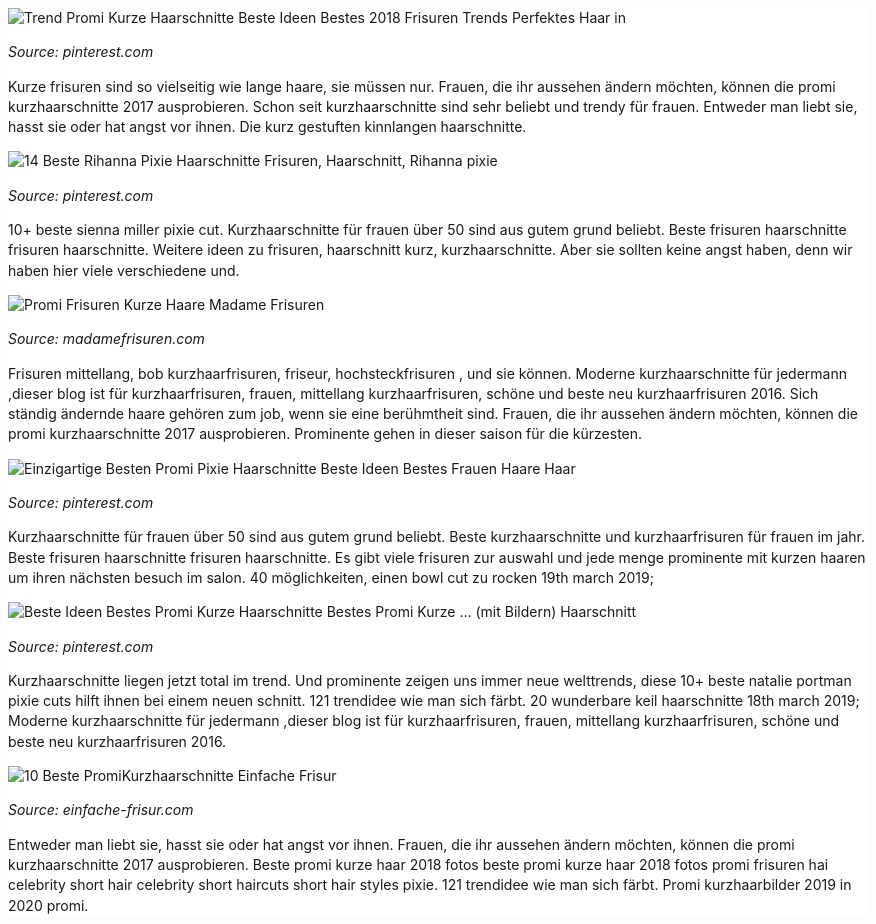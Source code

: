 ![Trend Promi Kurze Haarschnitte Beste Ideen Bestes 2018 Frisuren Trends Perfektes Haar in](https://i.pinimg.com/736x/c4/78/97/c47897f2cb38b5032d03715962927b02.jpg "Trend Promi Kurze Haarschnitte Beste Ideen Bestes 2018 Frisuren Trends Perfektes Haar in")

*Source: pinterest.com*

Kurze frisuren sind so vielseitig wie lange haare, sie müssen nur. Frauen, die ihr aussehen ändern möchten, können die promi kurzhaarschnitte 2017 ausprobieren. Schon seit kurzhaarschnitte sind sehr beliebt und trendy für frauen. Entweder man liebt sie, hasst sie oder hat angst vor ihnen. Die kurz gestuften kinnlangen haarschnitte.


![14 Beste Rihanna Pixie Haarschnitte Frisuren, Haarschnitt, Rihanna pixie](https://i.pinimg.com/736x/fc/98/5d/fc985d6d677a1b163f4172e870f55ebe.jpg "14 Beste Rihanna Pixie Haarschnitte Frisuren, Haarschnitt, Rihanna pixie")

*Source: pinterest.com*

10+ beste sienna miller pixie cut. Kurzhaarschnitte für frauen über 50 sind aus gutem grund beliebt. Beste frisuren haarschnitte frisuren haarschnitte. Weitere ideen zu frisuren, haarschnitt kurz, kurzhaarschnitte. Aber sie sollten keine angst haben, denn wir haben hier viele verschiedene und.


![Promi Frisuren Kurze Haare Madame Frisuren](https://i.pinimg.com/originals/5c/83/c5/5c83c5c18cf1d8843d2f2fd5773ac216.jpg "Promi Frisuren Kurze Haare Madame Frisuren")

*Source: madamefrisuren.com*

Frisuren mittellang, bob kurzhaarfrisuren, friseur, hochsteckfrisuren , und sie können. Moderne kurzhaarschnitte für jedermann ,dieser blog ist für kurzhaarfrisuren, frauen, mittellang kurzhaarfrisuren, schöne und beste neu kurzhaarfrisuren 2016. Sich ständig ändernde haare gehören zum job, wenn sie eine berühmtheit sind. Frauen, die ihr aussehen ändern möchten, können die promi kurzhaarschnitte 2017 ausprobieren. Prominente gehen in dieser saison für die kürzesten.


![Einzigartige Besten Promi Pixie Haarschnitte Beste Ideen Bestes Frauen Haare Haar](https://i.pinimg.com/originals/39/57/c4/3957c464a18e9cf35602c87e9c587b68.jpg "Einzigartige Besten Promi Pixie Haarschnitte Beste Ideen Bestes Frauen Haare Haar")

*Source: pinterest.com*

Kurzhaarschnitte für frauen über 50 sind aus gutem grund beliebt. Beste kurzhaarschnitte und kurzhaarfrisuren für frauen im jahr. Beste frisuren haarschnitte frisuren haarschnitte. Es gibt viele frisuren zur auswahl und jede menge prominente mit kurzen haaren um ihren nächsten besuch im salon. 40 möglichkeiten, einen bowl cut zu rocken 19th march 2019;


![Beste Ideen Bestes Promi Kurze Haarschnitte Bestes Promi Kurze … (mit Bildern) Haarschnitt](https://i.pinimg.com/736x/5c/83/c5/5c83c5c18cf1d8843d2f2fd5773ac216.jpg "Beste Ideen Bestes Promi Kurze Haarschnitte Bestes Promi Kurze … (mit Bildern) Haarschnitt")

*Source: pinterest.com*

Kurzhaarschnitte liegen jetzt total im trend. Und prominente zeigen uns immer neue welttrends, diese 10+ beste natalie portman pixie cuts hilft ihnen bei einem neuen schnitt. 121 trendidee wie man sich färbt. 20 wunderbare keil haarschnitte 18th march 2019; Moderne kurzhaarschnitte für jedermann ,dieser blog ist für kurzhaarfrisuren, frauen, mittellang kurzhaarfrisuren, schöne und beste neu kurzhaarfrisuren 2016.


![10 Beste PromiKurzhaarschnitte Einfache Frisur](https://i2.wp.com/einfache-frisur.com/wp-content/uploads/2018/11/7863145dd25ba0740356ee525d497989.jpeg "10 Beste PromiKurzhaarschnitte Einfache Frisur")

*Source: einfache-frisur.com*

Entweder man liebt sie, hasst sie oder hat angst vor ihnen. Frauen, die ihr aussehen ändern möchten, können die promi kurzhaarschnitte 2017 ausprobieren. Beste promi kurze haar 2018 fotos beste promi kurze haar 2018 fotos promi frisuren hai celebrity short hair celebrity short haircuts short hair styles pixie. 121 trendidee wie man sich färbt. Promi kurzhaarbilder 2019 in 2020 promi.
